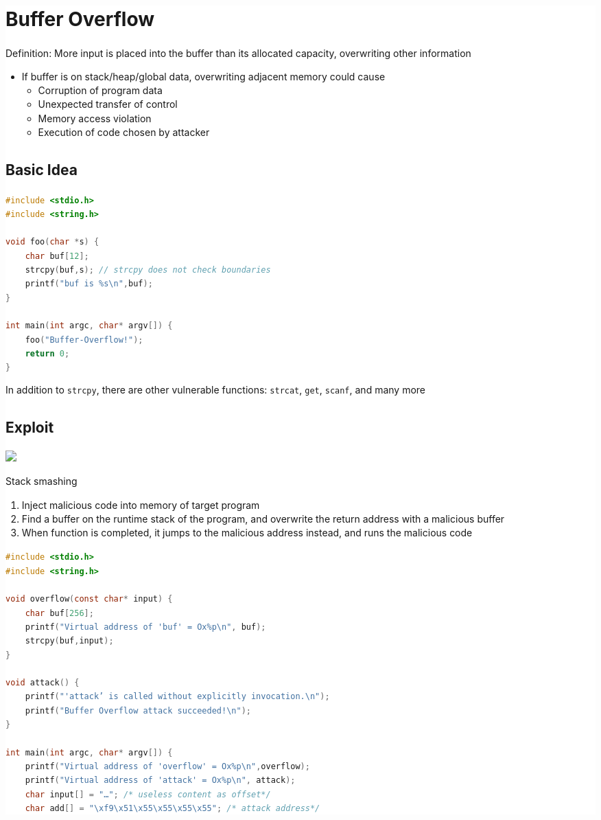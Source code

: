 # Buffer Overflow

Definition: More input is placed into the buffer than its allocated capacity, overwriting other information

-   If buffer is on stack/heap/global data, overwriting adjacent memory could cause
    -   Corruption of program data
    -   Unexpected transfer of control
    -   Memory access violation
    -   Execution of code chosen by attacker

## Basic Idea

```c
#include <stdio.h>
#include <string.h>

void foo(char *s) {
    char buf[12];
    strcpy(buf,s); // strcpy does not check boundaries
    printf("buf is %s\n",buf);
}

int main(int argc, char* argv[]) {
    foo("Buffer-Overflow!");
    return 0;
}
```

In addition to `strcpy`, there are other vulnerable functions: `strcat`, `get`, `scanf`, and many more

## Exploit

![](https://3762986563-files.gitbook.io/~/files/v0/b/gitbook-legacy-files/o/assets%2F-M5spcVnZfIHxfePpMzK%2F-M5sphYdfgyXfsRA7x6D%2F-M5sphyyt2U-0esLkjGZ%2Fimage1.png?generation=1587944025477422&alt=media)

Stack smashing

1. Inject malicious code into memory of target program
2. Find a buffer on the runtime stack of the program, and overwrite the return address with a malicious buffer
3. When function is completed, it jumps to the malicious address instead, and runs the malicious code

```c
#include <stdio.h>
#include <string.h>

void overflow(const char* input) {
    char buf[256];
    printf("Virtual address of 'buf' = Ox%p\n", buf);
    strcpy(buf,input);
}

void attack() {
    printf("'attack’ is called without explicitly invocation.\n");
    printf("Buffer Overflow attack succeeded!\n");
}

int main(int argc, char* argv[]) {
    printf("Virtual address of 'overflow' = Ox%p\n",overflow);
    printf("Virtual address of 'attack' = Ox%p\n", attack);
    char input[] = "…"; /* useless content as offset*/
    char add[] = "\xf9\x51\x55\x55\x55\x55"; /* attack address*/
```